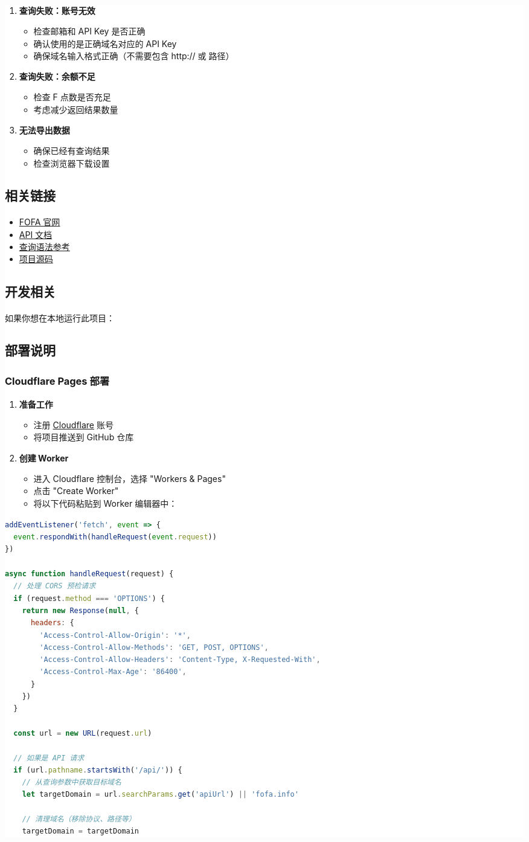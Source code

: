 1. **查询失败：账号无效**
   - 检查邮箱和 API Key 是否正确
   - 确认使用的是正确域名对应的 API Key
   - 确保域名输入格式正确（不需要包含 http:// 或 路径）

2. **查询失败：余额不足**
   - 检查 F 点数是否充足
   - 考虑减少返回结果数量

3. **无法导出数据**
   - 确保已经有查询结果
   - 检查浏览器下载设置

## 相关链接

- [FOFA 官网](https://fofa.info)
- [API 文档](https://fofa.info/api)
- [查询语法参考](https://fofa.info/api)
- [项目源码](https://github.com/Seikoa/Fofa-api-for-web)

## 开发相关

如果你想在本地运行此项目：

## 部署说明

### Cloudflare Pages 部署

1. **准备工作**
   - 注册 [Cloudflare](https://dash.cloudflare.com) 账号
   - 将项目推送到 GitHub 仓库

2. **创建 Worker**
   - 进入 Cloudflare 控制台，选择 "Workers & Pages"
   - 点击 "Create Worker"
   - 将以下代码粘贴到 Worker 编辑器中：


```javascript
addEventListener('fetch', event => {
  event.respondWith(handleRequest(event.request))
})

async function handleRequest(request) {
  // 处理 CORS 预检请求
  if (request.method === 'OPTIONS') {
    return new Response(null, {
      headers: {
        'Access-Control-Allow-Origin': '*',
        'Access-Control-Allow-Methods': 'GET, POST, OPTIONS',
        'Access-Control-Allow-Headers': 'Content-Type, X-Requested-With',
        'Access-Control-Max-Age': '86400',
      }
    })
  }

  const url = new URL(request.url)
  
  // 如果是 API 请求
  if (url.pathname.startsWith('/api/')) {
    // 从查询参数中获取目标域名
    let targetDomain = url.searchParams.get('apiUrl') || 'fofa.info'
    
    // 清理域名（移除协议、路径等）
    targetDomain = targetDomain
```